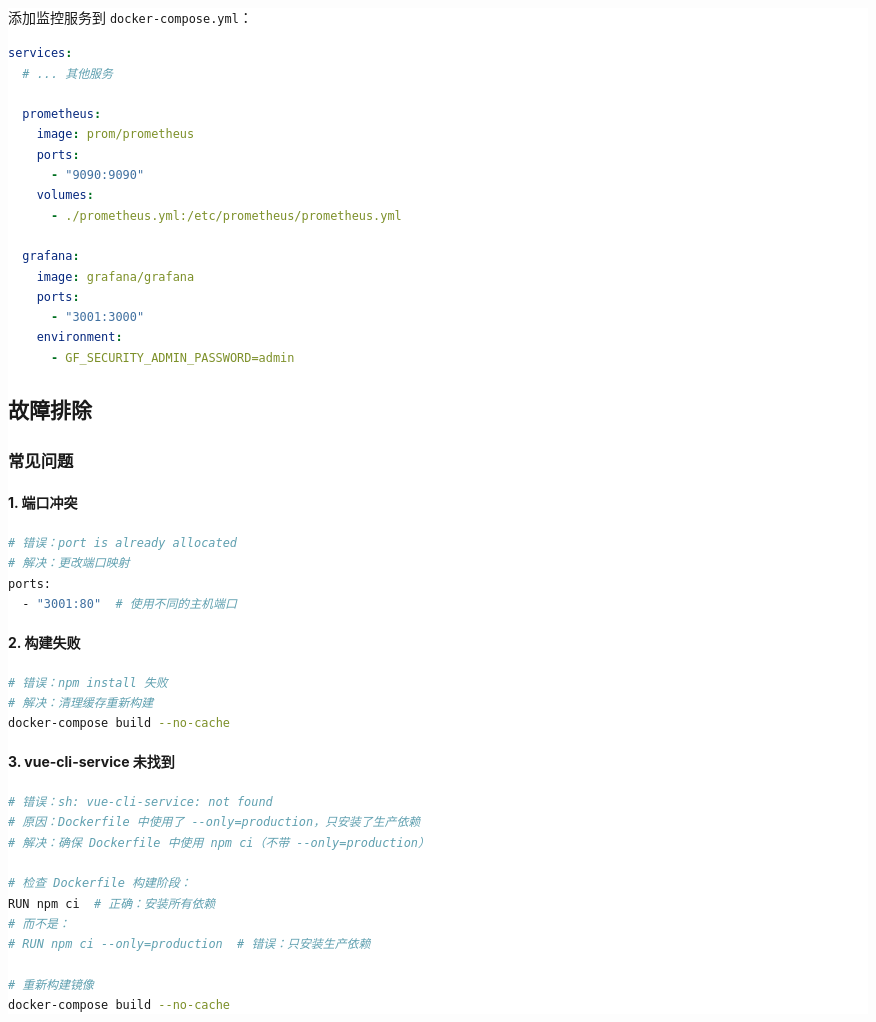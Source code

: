 添加监控服务到 `docker-compose.yml`：

```yaml
services:
  # ... 其他服务
  
  prometheus:
    image: prom/prometheus
    ports:
      - "9090:9090"
    volumes:
      - ./prometheus.yml:/etc/prometheus/prometheus.yml

  grafana:
    image: grafana/grafana
    ports:
      - "3001:3000"
    environment:
      - GF_SECURITY_ADMIN_PASSWORD=admin
```

## 故障排除

### 常见问题

#### 1. 端口冲突
```bash
# 错误：port is already allocated
# 解决：更改端口映射
ports:
  - "3001:80"  # 使用不同的主机端口
```

#### 2. 构建失败
```bash
# 错误：npm install 失败
# 解决：清理缓存重新构建
docker-compose build --no-cache
```

#### 3. vue-cli-service 未找到
```bash
# 错误：sh: vue-cli-service: not found
# 原因：Dockerfile 中使用了 --only=production，只安装了生产依赖
# 解决：确保 Dockerfile 中使用 npm ci（不带 --only=production）

# 检查 Dockerfile 构建阶段：
RUN npm ci  # 正确：安装所有依赖
# 而不是：
# RUN npm ci --only=production  # 错误：只安装生产依赖

# 重新构建镜像
docker-compose build --no-cache
```
